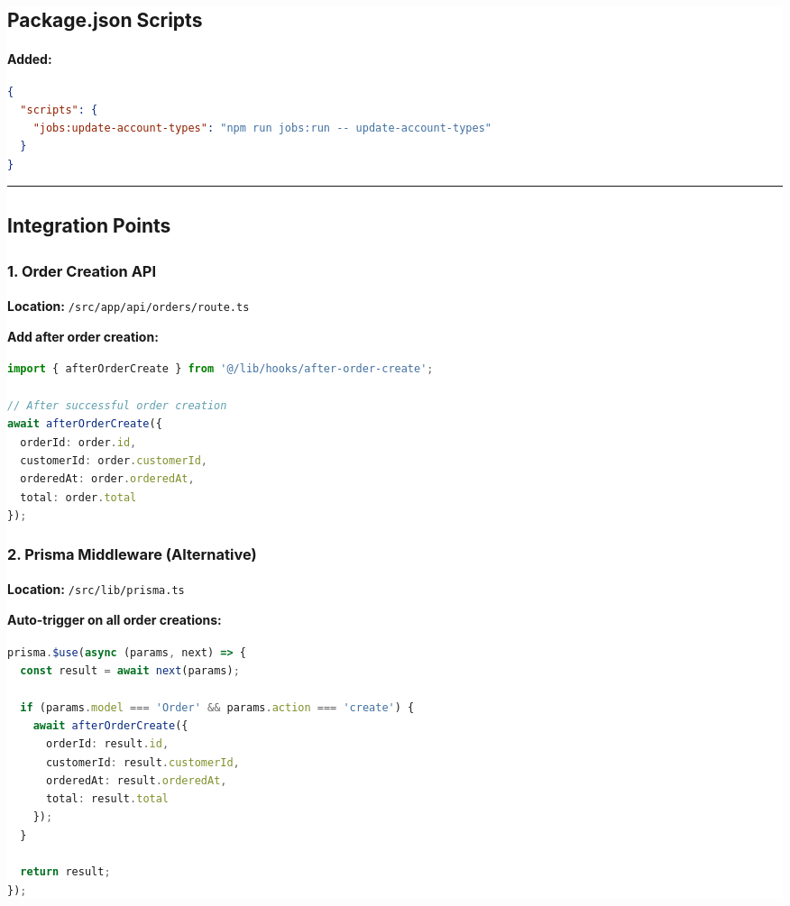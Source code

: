 
## Package.json Scripts

**Added:**
```json
{
  "scripts": {
    "jobs:update-account-types": "npm run jobs:run -- update-account-types"
  }
}
```

---

## Integration Points

### 1. Order Creation API
**Location:** `/src/app/api/orders/route.ts`

**Add after order creation:**
```typescript
import { afterOrderCreate } from '@/lib/hooks/after-order-create';

// After successful order creation
await afterOrderCreate({
  orderId: order.id,
  customerId: order.customerId,
  orderedAt: order.orderedAt,
  total: order.total
});
```

### 2. Prisma Middleware (Alternative)
**Location:** `/src/lib/prisma.ts`

**Auto-trigger on all order creations:**
```typescript
prisma.$use(async (params, next) => {
  const result = await next(params);

  if (params.model === 'Order' && params.action === 'create') {
    await afterOrderCreate({
      orderId: result.id,
      customerId: result.customerId,
      orderedAt: result.orderedAt,
      total: result.total
    });
  }

  return result;
});
```
